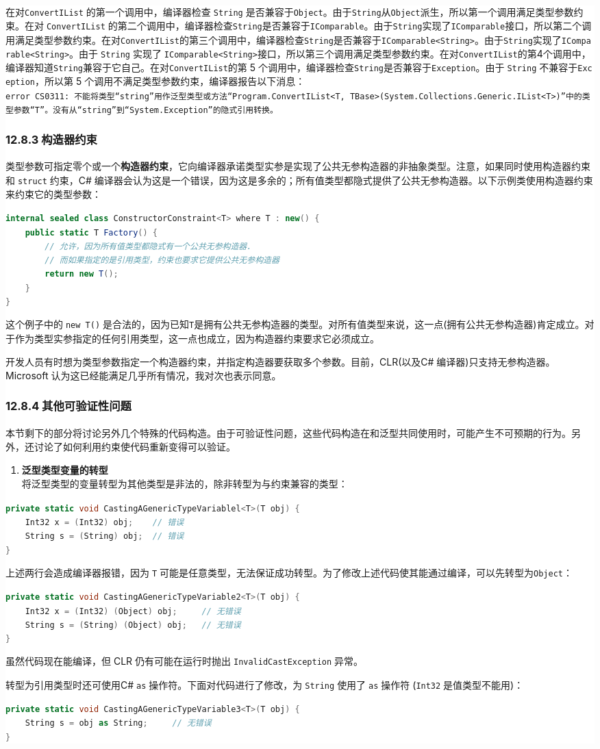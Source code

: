 在对`ConvertIList` 的第一个调用中，编译器检查 `String` 是否兼容于`Object`。由于`String`从`Object`派生，所以第一个调用满足类型参数约束。在对 `ConvertIList` 的第二个调用中，编译器检查`String`是否兼容于`IComparable`。由于`String`实现了`IComparable`接口，所以第二个调用满足类型参数约束。在对`ConvertIList`的第三个调用中，编译器检查`String`是否兼容于`IComparable<String>`。由于`String`实现了`IComparable<String>`。由于 `String` 实现了 `IComparable<String>`接口，所以第三个调用满足类型参数约束。在对`ConvertIList`的第4个调用中，编译器知道`String`兼容于它自己。在对`ConvertIList`的第 5 个调用中，编译器检查`String`是否兼容于`Exception`。由于 `String` 不兼容于`Exception`，所以第 5 个调用不满足类型参数约束，编译器报告以下消息：  
`error CS0311: 不能将类型“string”用作泛型类型或方法“Program.ConvertIList<T, TBase>(System.Collections.Generic.IList<T>)”中的类型参数“T”。没有从“string”到“System.Exception”的隐式引用转换。`  

### 12.8.3 构造器约束

类型参数可指定零个或一个**构造器约束**，它向编译器承诺类型实参是实现了公共无参构造器的非抽象类型。注意，如果同时使用构造器约束和 `struct` 约束，C# 编译器会认为这是一个错误，因为这是多余的；所有值类型都隐式提供了公共无参构造器。以下示例类使用构造器约束来约束它的类型参数：

```C#
internal sealed class ConstructorConstraint<T> where T : new() {
    public static T Factory() {
        // 允许，因为所有值类型都隐式有一个公共无参构造器.
        // 而如果指定的是引用类型，约束也要求它提供公共无参构造器
        return new T();
    }
}
```

这个例子中的 `new T()` 是合法的，因为已知`T`是拥有公共无参构造器的类型。对所有值类型来说，这一点(拥有公共无参构造器)肯定成立。对于作为类型实参指定的任何引用类型，这一点也成立，因为构造器约束要求它必须成立。

开发人员有时想为类型参数指定一个构造器约束，并指定构造器要获取多个参数。目前，CLR(以及C# 编译器)只支持无参构造器。Microsoft 认为这已经能满足几乎所有情况，我对次也表示同意。

### 12.8.4 其他可验证性问题

本节剩下的部分将讨论另外几个特殊的代码构造。由于可验证性问题，这些代码构造在和泛型共同使用时，可能产生不可预期的行为。另外，还讨论了如何利用约束使代码重新变得可以验证。

1. **泛型类型变量的转型**  
    将泛型类型的变量转型为其他类型是非法的，除非转型为与约束兼容的类型：

  ```C#
  private static void CastingAGenericTypeVariablel<T>(T obj) {
      Int32 x = (Int32) obj;    // 错误
      String s = (String) obj;  // 错误
  }
  ```
  上述两行会造成编译器报错，因为 `T` 可能是任意类型，无法保证成功转型。为了修改上述代码使其能通过编译，可以先转型为`Object`：  

  ```C#
  private static void CastingAGenericTypeVariable2<T>(T obj) {
      Int32 x = (Int32) (Object) obj;     // 无错误
      String s = (String) (Object) obj;   // 无错误
  }
  ```

  虽然代码现在能编译，但 CLR 仍有可能在运行时抛出 `InvalidCastException` 异常。

  转型为引用类型时还可使用C# `as` 操作符。下面对代码进行了修改，为 `String` 使用了 `as` 操作符 (`Int32` 是值类型不能用)：

  ```C#
  private static void CastingAGenericTypeVariable3<T>(T obj) {
      String s = obj as String;     // 无错误
  }
  ```
